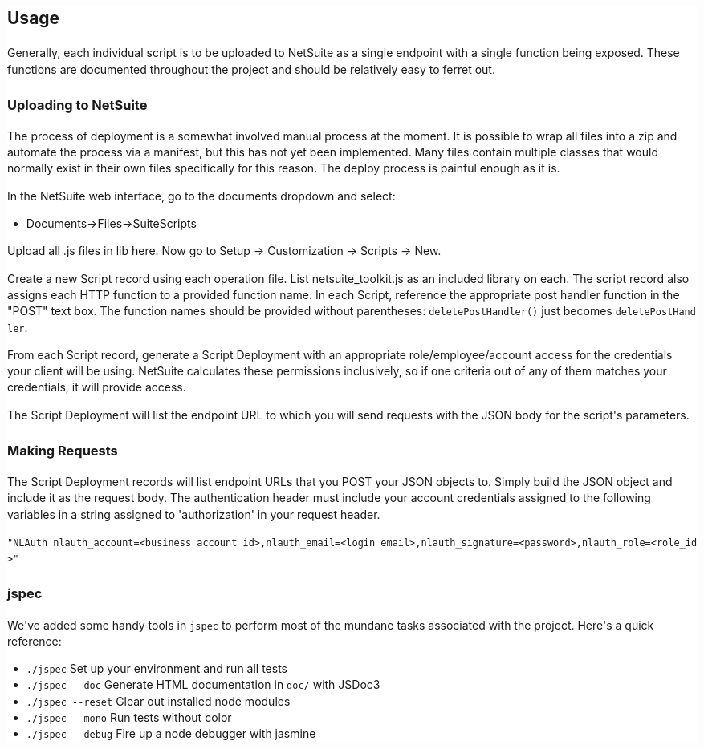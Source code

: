 ## Usage

Generally, each individual script is to be uploaded to NetSuite as a single endpoint with a single function being
exposed.  These functions are documented throughout the project and should be relatively easy to ferret out.

### Uploading to NetSuite

The process of deployment is a somewhat involved manual process at the moment. It is possible
to wrap all files into a zip and automate the process via a manifest, but this has not yet been
implemented. Many files contain multiple classes that would normally exist in their own files
specifically for this reason. The deploy process is painful enough as it is.

In the NetSuite web interface, go to the documents dropdown and select:

 - Documents->Files->SuiteScripts

Upload all .js files in lib here.  Now go to Setup -> Customization -> Scripts -> New.

Create a new Script record using each operation file. List netsuite_toolkit.js as an included library on each.
The script record also assigns each HTTP function to a provided function name. In each Script,
reference the appropriate post handler function in the "POST" text box. The function names should
be provided without parentheses: `deletePostHandler()` just becomes `deletePostHandler`.

From each Script record, generate a Script Deployment with an appropriate role/employee/account
access for the credentials your client will be using. NetSuite calculates these permissions
inclusively, so if one criteria out of any of them matches your credentials, it will provide access.

The Script Deployment will list the endpoint URL to which you will send requests with the JSON body
for the script's parameters.

### Making Requests

The Script Deployment records will list endpoint URLs that you POST your JSON objects to. Simply build the JSON
object and include it as the request body. The authentication header must include your account credentials
assigned to the following variables in a string assigned to 'authorization' in your request header.

    "NLAuth nlauth_account=<business account id>,nlauth_email=<login email>,nlauth_signature=<password>,nlauth_role=<role_id>"

### jspec

We've added some handy tools in `jspec` to perform most of the mundane tasks associated with the project.
Here's a quick reference:

 - `./jspec` Set up your environment and run all tests
 - `./jspec --doc` Generate HTML documentation in `doc/` with JSDoc3
 - `./jspec --reset` Glear out installed node modules
 - `./jspec --mono`  Run tests without color
 - `./jspec --debug` Fire up a node debugger with jasmine
 